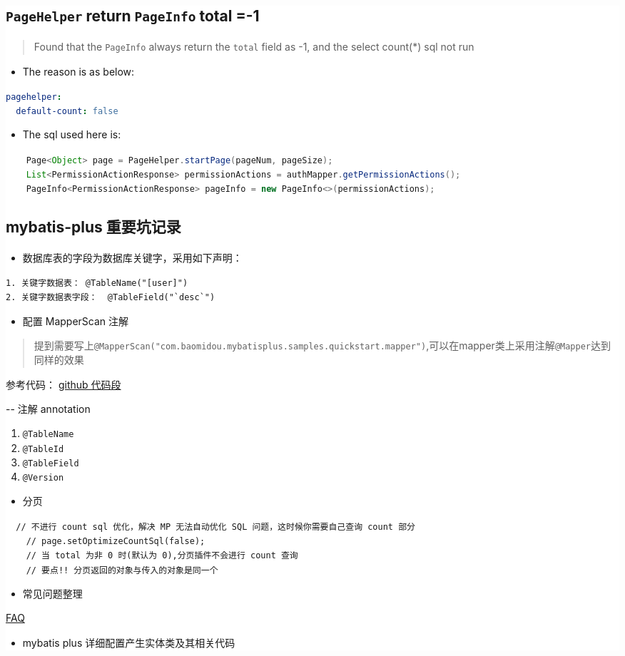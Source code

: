 ## `PageHelper` return `PageInfo` total =-1

> Found that the `PageInfo` always return the `total` field as -1, and the select count(*) sql not run

* The reason is as below:

```yml
pagehelper:
  default-count: false
```

* The sql used here is:

```java
    Page<Object> page = PageHelper.startPage(pageNum, pageSize);
    List<PermissionActionResponse> permissionActions = authMapper.getPermissionActions();
    PageInfo<PermissionActionResponse> pageInfo = new PageInfo<>(permissionActions);
```

## mybatis-plus 重要坑记录

* 数据库表的字段为数据库关键字，采用如下声明：

```
1. 关键字数据表： @TableName("[user]")
2. 关键字数据表字段：  @TableField("`desc`")
```

* 配置 MapperScan 注解

> 提到需要写上`@MapperScan("com.baomidou.mybatisplus.samples.quickstart.mapper")`,可以在mapper类上采用注解`@Mapper`达到同样的效果

参考代码： [github 代码段](https://github.com/baomidou/mybatis-plus-samples/blob/master/mybatis-plus-sample-auto-fill-metainfo/src/main/java/com/baomidou/samples/metainfo/mapper/UserMapper.java)

-- 注解 annotation

1. `@TableName`
2. `@TableId`
3. `@TableField`
4. `@Version`

* 分页

```
  // 不进行 count sql 优化，解决 MP 无法自动优化 SQL 问题，这时候你需要自己查询 count 部分
    // page.setOptimizeCountSql(false);
    // 当 total 为非 0 时(默认为 0),分页插件不会进行 count 查询
    // 要点!! 分页返回的对象与传入的对象是同一个

```

* 常见问题整理

[FAQ](https://mybatis.plus/guide/faq.html)

* mybatis plus 详细配置产生实体类及其相关代码
